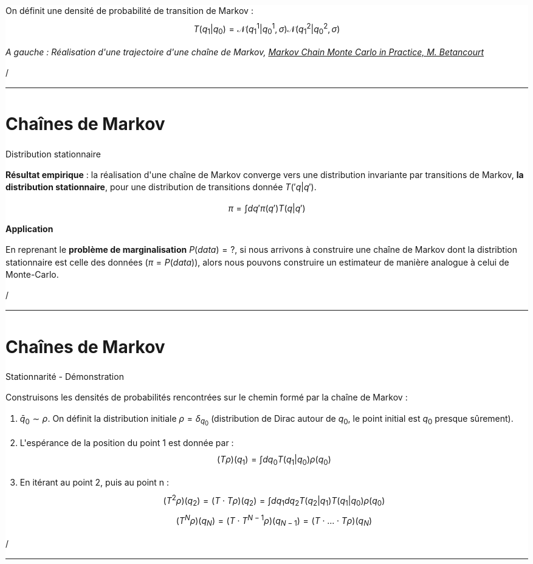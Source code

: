 On définit une densité de probabilité de transition de Markov :
$$
T(q_1 | q_0) = \mathcal{N}(q_1^1|q_0^1, \sigma) \mathcal{N}(q_1^2|q_0^2, \sigma)
$$

_A gauche : Réalisation d'une trajectoire d'une chaîne de Markov, [Markov Chain Monte Carlo in Practice, M. Betancourt](https://betanalpha.github.io/assets/case_studies/markov_chain_monte_carlo.html#2_markov_chain_of_command)_ 

<p class="absolute bottom-10 right-10 opacity-30 transform">
<SlideCurrentNo /> / <SlidesTotal />
</p>

---

# Chaînes de Markov
Distribution stationnaire

**Résultat empirique** : la réalisation d'une chaîne de Markov converge vers une distribution invariante par transitions de Markov, **la distribution stationnaire**, pour une distribution de transitions donnée $T('q|q')$.

$$\pi = \int dq' \pi(q') T(q | q')$$

**Application** 

En reprenant le **problème de marginalisation** $P(data) = ?$, si nous arrivons à construire une chaîne de Markov dont la distribtion stationnaire est celle des données ($\pi = P(data)$), alors nous 
pouvons construire un estimateur de manière analogue à celui de Monte-Carlo.


<p class="absolute bottom-10 right-10 opacity-30 transform">
<SlideCurrentNo /> / <SlidesTotal />
</p>

---

# Chaînes de Markov
Stationnarité - Démonstration

Construisons les densités de probabilités rencontrées sur le chemin formé par la chaîne de Markov :

1. $\bar{q}_0 \sim \rho$. On définit la distribution initiale $\rho = \delta_{q_0}$ (distribution de Dirac autour de $q_0$, le point initial est $q_0$ presque sûrement).

2. L'espérance de la position du point 1 est donnée par :
  $$(T\rho)(q_1) = \int dq_0 T(q_1|q_0)\rho(q_0)$$

3. En itérant au point 2, puis au point n :
  $$(T^2 \rho)(q_2) = (T \cdot T\rho)(q_2) = \int dq_1 dq_2 T(q_2|q_1)T(q_1|q_0)\rho(q_0)$$
  $$(T^N \rho)(q_N) = (T \cdot T^{N-1}\rho)(q_{N-1}) = (T \cdot ... \cdot T \rho)(q_N)$$

<p class="absolute bottom-10 right-10 opacity-30 transform">
<SlideCurrentNo /> / <SlidesTotal />
</p>

---